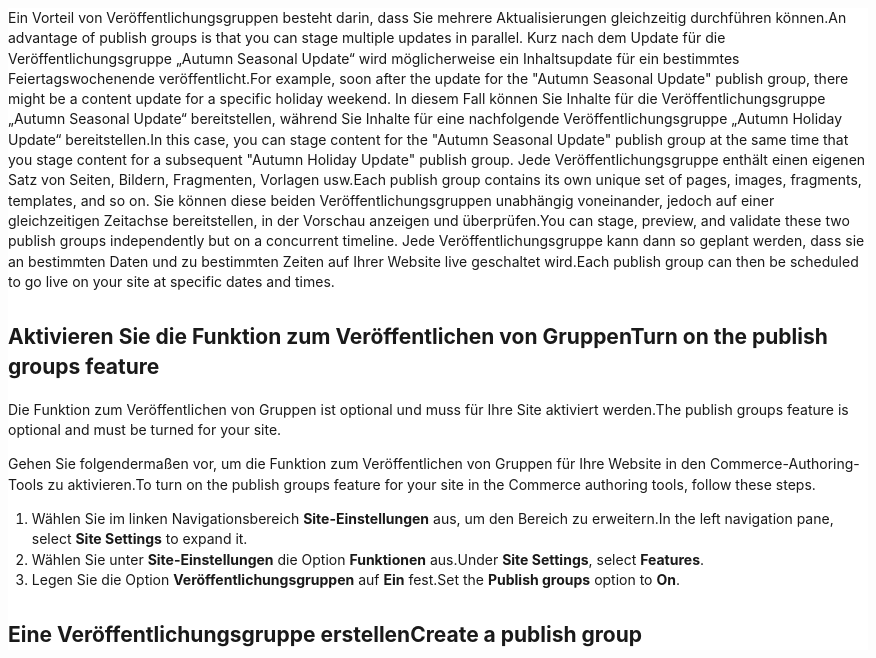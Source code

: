 <span data-ttu-id="6f16b-122">Ein Vorteil von Veröffentlichungsgruppen besteht darin, dass Sie mehrere Aktualisierungen gleichzeitig durchführen können.</span><span class="sxs-lookup"><span data-stu-id="6f16b-122">An advantage of publish groups is that you can stage multiple updates in parallel.</span></span> <span data-ttu-id="6f16b-123">Kurz nach dem Update für die Veröffentlichungsgruppe „Autumn Seasonal Update“ wird möglicherweise ein Inhaltsupdate für ein bestimmtes Feiertagswochenende veröffentlicht.</span><span class="sxs-lookup"><span data-stu-id="6f16b-123">For example, soon after the update for the "Autumn Seasonal Update" publish group, there might be a content update for a specific holiday weekend.</span></span> <span data-ttu-id="6f16b-124">In diesem Fall können Sie Inhalte für die Veröffentlichungsgruppe „Autumn Seasonal Update“ bereitstellen, während Sie Inhalte für eine nachfolgende Veröffentlichungsgruppe „Autumn Holiday Update“ bereitstellen.</span><span class="sxs-lookup"><span data-stu-id="6f16b-124">In this case, you can stage content for the "Autumn Seasonal Update" publish group at the same time that you stage content for a subsequent "Autumn Holiday Update" publish group.</span></span> <span data-ttu-id="6f16b-125">Jede Veröffentlichungsgruppe enthält einen eigenen Satz von Seiten, Bildern, Fragmenten, Vorlagen usw.</span><span class="sxs-lookup"><span data-stu-id="6f16b-125">Each publish group contains its own unique set of pages, images, fragments, templates, and so on.</span></span> <span data-ttu-id="6f16b-126">Sie können diese beiden Veröffentlichungsgruppen unabhängig voneinander, jedoch auf einer gleichzeitigen Zeitachse bereitstellen, in der Vorschau anzeigen und überprüfen.</span><span class="sxs-lookup"><span data-stu-id="6f16b-126">You can stage, preview, and validate these two publish groups independently but on a concurrent timeline.</span></span> <span data-ttu-id="6f16b-127">Jede Veröffentlichungsgruppe kann dann so geplant werden, dass sie an bestimmten Daten und zu bestimmten Zeiten auf Ihrer Website live geschaltet wird.</span><span class="sxs-lookup"><span data-stu-id="6f16b-127">Each publish group can then be scheduled to go live on your site at specific dates and times.</span></span>

## <a name="turn-on-the-publish-groups-feature"></a><span data-ttu-id="6f16b-128">Aktivieren Sie die Funktion zum Veröffentlichen von Gruppen</span><span class="sxs-lookup"><span data-stu-id="6f16b-128">Turn on the publish groups feature</span></span>

<span data-ttu-id="6f16b-129">Die Funktion zum Veröffentlichen von Gruppen ist optional und muss für Ihre Site aktiviert werden.</span><span class="sxs-lookup"><span data-stu-id="6f16b-129">The publish groups feature is optional and must be turned for your site.</span></span>

<span data-ttu-id="6f16b-130">Gehen Sie folgendermaßen vor, um die Funktion zum Veröffentlichen von Gruppen für Ihre Website in den Commerce-Authoring-Tools zu aktivieren.</span><span class="sxs-lookup"><span data-stu-id="6f16b-130">To turn on the publish groups feature for your site in the Commerce authoring tools, follow these steps.</span></span>

1. <span data-ttu-id="6f16b-131">Wählen Sie im linken Navigationsbereich **Site-Einstellungen** aus, um den Bereich zu erweitern.</span><span class="sxs-lookup"><span data-stu-id="6f16b-131">In the left navigation pane, select **Site Settings** to expand it.</span></span>
1. <span data-ttu-id="6f16b-132">Wählen Sie unter **Site-Einstellungen** die Option **Funktionen** aus.</span><span class="sxs-lookup"><span data-stu-id="6f16b-132">Under **Site Settings**, select **Features**.</span></span>
1. <span data-ttu-id="6f16b-133">Legen Sie die Option **Veröffentlichungsgruppen** auf **Ein** fest.</span><span class="sxs-lookup"><span data-stu-id="6f16b-133">Set the **Publish groups** option to **On**.</span></span>

## <a name="create-a-publish-group"></a><span data-ttu-id="6f16b-134">Eine Veröffentlichungsgruppe erstellen</span><span class="sxs-lookup"><span data-stu-id="6f16b-134">Create a publish group</span></span>

